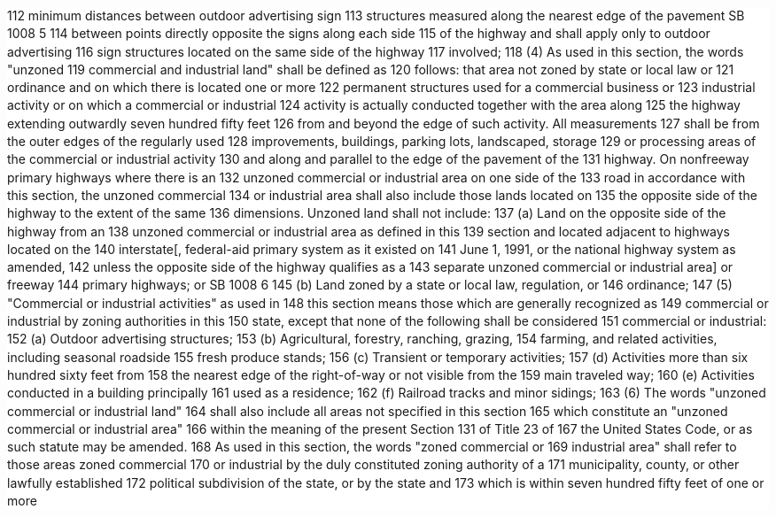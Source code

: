 112 minimum distances between outdoor advertising sign
113 structures measured along the nearest edge of the pavement
SB 1008 5
114 between points directly opposite the signs along each side
115 of the highway and shall apply only to outdoor advertising
116 sign structures located on the same side of the highway
117 involved;
118 (4) As used in this section, the words "unzoned
119 commercial and industrial land" shall be defined as
120 follows: that area not zoned by state or local law or
121 ordinance and on which there is located one or more
122 permanent structures used for a commercial business or
123 industrial activity or on which a commercial or industrial
124 activity is actually conducted together with the area along
125 the highway extending outwardly seven hundred fifty feet
126 from and beyond the edge of such activity. All measurements
127 shall be from the outer edges of the regularly used
128 improvements, buildings, parking lots, landscaped, storage
129 or processing areas of the commercial or industrial activity
130 and along and parallel to the edge of the pavement of the
131 highway. On nonfreeway primary highways where there is an
132 unzoned commercial or industrial area on one side of the
133 road in accordance with this section, the unzoned commercial
134 or industrial area shall also include those lands located on
135 the opposite side of the highway to the extent of the same
136 dimensions. Unzoned land shall not include:
137 (a) Land on the opposite side of the highway from an
138 unzoned commercial or industrial area as defined in this
139 section and located adjacent to highways located on the
140 interstate[, federal-aid primary system as it existed on
141 June 1, 1991, or the national highway system as amended,
142 unless the opposite side of the highway qualifies as a
143 separate unzoned commercial or industrial area] or freeway
144 primary highways; or
SB 1008 6
145 (b) Land zoned by a state or local law, regulation, or
146 ordinance;
147 (5) "Commercial or industrial activities" as used in
148 this section means those which are generally recognized as
149 commercial or industrial by zoning authorities in this
150 state, except that none of the following shall be considered
151 commercial or industrial:
152 (a) Outdoor advertising structures;
153 (b) Agricultural, forestry, ranching, grazing,
154 farming, and related activities, including seasonal roadside
155 fresh produce stands;
156 (c) Transient or temporary activities;
157 (d) Activities more than six hundred sixty feet from
158 the nearest edge of the right-of-way or not visible from the
159 main traveled way;
160 (e) Activities conducted in a building principally
161 used as a residence;
162 (f) Railroad tracks and minor sidings;
163 (6) The words "unzoned commercial or industrial land"
164 shall also include all areas not specified in this section
165 which constitute an "unzoned commercial or industrial area"
166 within the meaning of the present Section 131 of Title 23 of
167 the United States Code, or as such statute may be amended.
168 As used in this section, the words "zoned commercial or
169 industrial area" shall refer to those areas zoned commercial
170 or industrial by the duly constituted zoning authority of a
171 municipality, county, or other lawfully established
172 political subdivision of the state, or by the state and
173 which is within seven hundred fifty feet of one or more